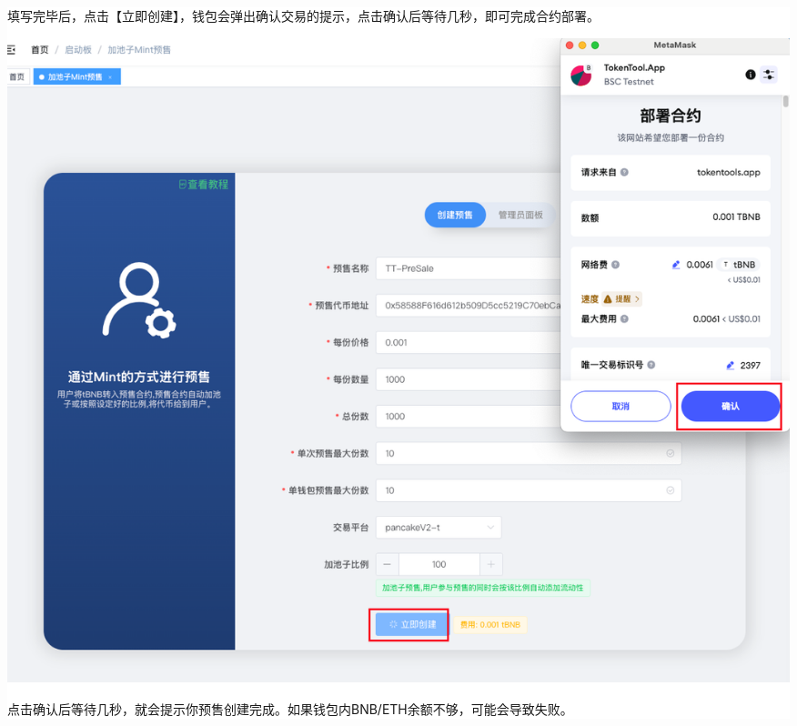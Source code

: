 填写完毕后，点击【立即创建】，钱包会弹出确认交易的提示，点击确认后等待几秒，即可完成合约部署。



![image-20250424174212934](../.gitbook/assets/launchpad/add-lp-mint/image-20250424174212934.png)

点击确认后等待几秒，就会提示你预售创建完成。如果钱包内BNB/ETH余额不够，可能会导致失败。
